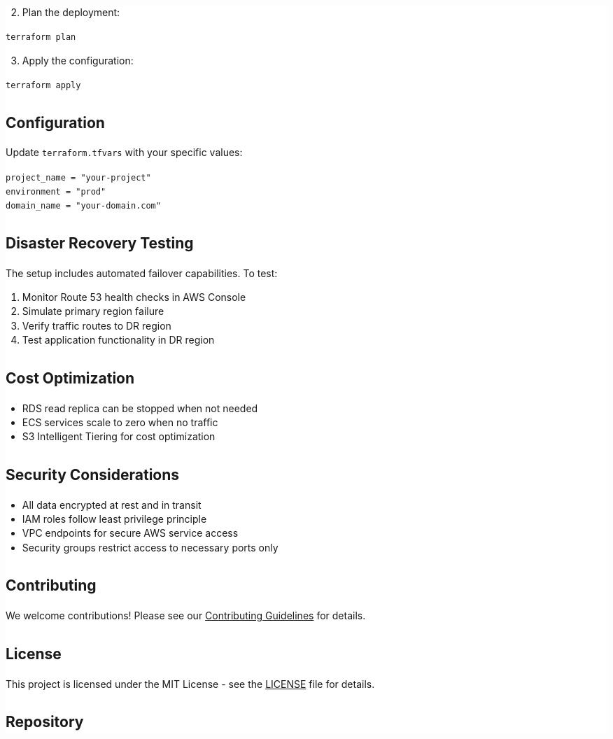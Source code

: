 2. Plan the deployment:
```bash
terraform plan
```

3. Apply the configuration:
```bash
terraform apply
```

## Configuration

Update `terraform.tfvars` with your specific values:

```hcl
project_name = "your-project"
environment = "prod"
domain_name = "your-domain.com"
```

## Disaster Recovery Testing

The setup includes automated failover capabilities. To test:

1. Monitor Route 53 health checks in AWS Console
2. Simulate primary region failure
3. Verify traffic routes to DR region
4. Test application functionality in DR region

## Cost Optimization

- RDS read replica can be stopped when not needed
- ECS services scale to zero when no traffic
- S3 Intelligent Tiering for cost optimization

## Security Considerations

- All data encrypted at rest and in transit
- IAM roles follow least privilege principle
- VPC endpoints for secure AWS service access
- Security groups restrict access to necessary ports only

## Contributing

We welcome contributions! Please see our [Contributing Guidelines](CONTRIBUTING.md) for details.

## License

This project is licensed under the MIT License - see the [LICENSE](LICENSE) file for details.

## Repository
